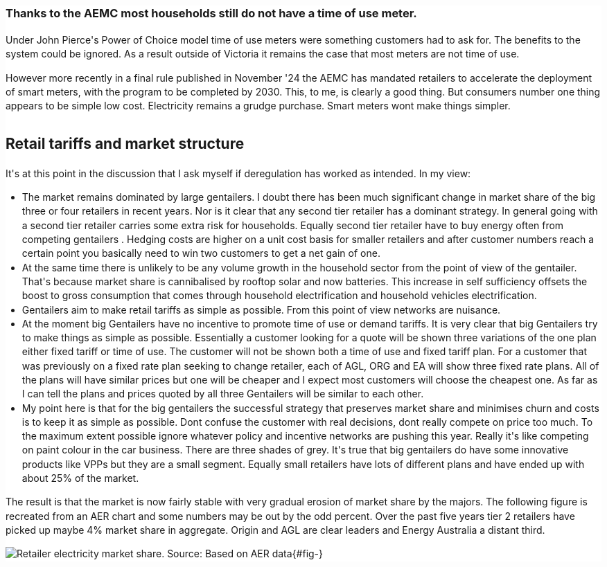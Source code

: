 ### Thanks to the AEMC most households still do not have a time of use meter.

Under John Pierce's Power of Choice model time of use meters were something customers had to ask for. The benefits to the system could be ignored. As a result outside of Victoria it remains the case that most meters are not time of use.

However more recently in a final rule published in November '24 the AEMC has mandated retailers to accelerate the deployment of smart meters, with the program to be completed by 2030. This, to me, is clearly a good thing. But consumers number one thing appears to be simple low cost. Electricity remains a grudge purchase. Smart meters wont make things simpler.

## Retail tariffs and market structure

It's at this point in the discussion that I ask myself if deregulation has worked as intended. In my view:

- The market remains dominated by large gentailers. I doubt there has been much significant  change in market share of the big three or four retailers in recent years. Nor is it clear that any second tier retailer has a dominant strategy. In general going with a second tier retailer carries some extra risk for households. Equally second tier retailer have to buy energy often from competing gentailers . Hedging costs are higher on a unit cost basis for smaller retailers and after customer numbers reach a certain point you basically need to win two customers to get a net gain of one.
- At the same time there is unlikely to be any volume growth in the household sector from the point of view of the gentailer. That's because market share is cannibalised by rooftop solar and now batteries. This increase in self sufficiency offsets the boost to gross consumption that comes through household electrification and household vehicles electrification.
- Gentailers aim to make retail tariffs as simple as possible. From this point of view networks are nuisance.
- At the moment big Gentailers have no incentive to promote time of use or demand tariffs. It is very clear that big Gentailers try to make things as simple as possible. Essentially a customer looking for a quote will be shown three variations of the one plan either fixed tariff or time of use. The customer will not be shown both a time of use and fixed tariff plan.  For a customer that was previously on a fixed rate plan seeking to change retailer, each of AGL, ORG and EA will show three fixed rate plans. All of the plans will have similar prices but one will be cheaper and I expect most customers will choose the cheapest one. As far as I can tell the plans and prices quoted by all three Gentailers will be similar to each other.
- My point here is that for the big gentailers the successful strategy that preserves market share and minimises churn and costs is to keep it as simple as possible. Dont confuse the customer with real decisions, dont really compete on price too much. To the maximum extent possible ignore whatever policy and incentive networks are pushing this year. Really it's like competing on paint colour in the car business. There are three shades of grey. It's true that big  gentailers do have some innovative products  like VPPs but they are a small segment. Equally small retailers have lots of different plans  and have ended up with about 25% of the market.

The result is that the market is now fairly stable with very gradual erosion of market share by the majors. The following figure is recreated from an AER chart and some numbers may be out by the odd percent. Over the past five years tier 2 retailers have picked up maybe 4% market share in aggregate. Origin and AGL are clear leaders and Energy Australia a distant third.

![Retailer electricity market share. Source: Based on AER data](../media/image-20250211210823722.png){#fig-}
